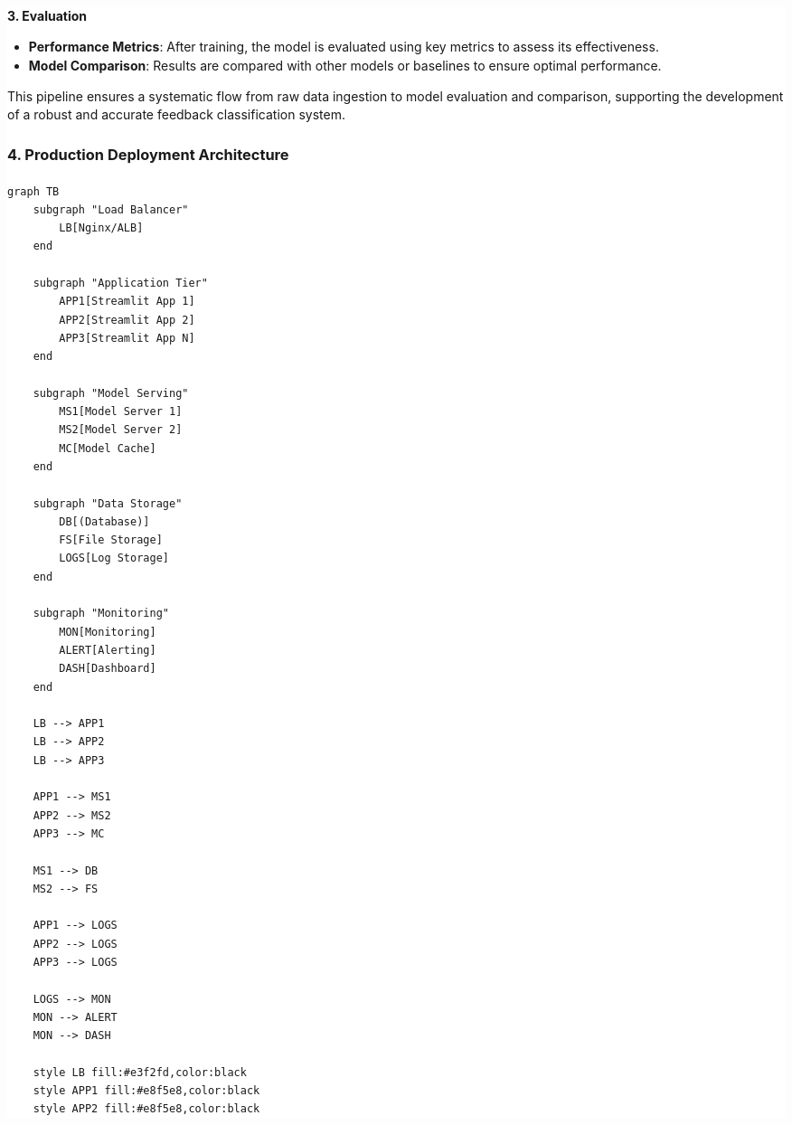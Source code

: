 **3. Evaluation**

- **Performance Metrics**: After training, the model is evaluated using key metrics to assess its effectiveness.
- **Model Comparison**: Results are compared with other models or baselines to ensure optimal performance.

This pipeline ensures a systematic flow from raw data ingestion to model evaluation and comparison, supporting the development of a robust and accurate feedback classification system.


### 4. Production Deployment Architecture

```mermaid
graph TB
    subgraph "Load Balancer"
        LB[Nginx/ALB]
    end

    subgraph "Application Tier"
        APP1[Streamlit App 1]
        APP2[Streamlit App 2]
        APP3[Streamlit App N]
    end

    subgraph "Model Serving"
        MS1[Model Server 1]
        MS2[Model Server 2]
        MC[Model Cache]
    end

    subgraph "Data Storage"
        DB[(Database)]
        FS[File Storage]
        LOGS[Log Storage]
    end

    subgraph "Monitoring"
        MON[Monitoring]
        ALERT[Alerting]
        DASH[Dashboard]
    end

    LB --> APP1
    LB --> APP2
    LB --> APP3

    APP1 --> MS1
    APP2 --> MS2
    APP3 --> MC

    MS1 --> DB
    MS2 --> FS

    APP1 --> LOGS
    APP2 --> LOGS
    APP3 --> LOGS

    LOGS --> MON
    MON --> ALERT
    MON --> DASH

    style LB fill:#e3f2fd,color:black
    style APP1 fill:#e8f5e8,color:black
    style APP2 fill:#e8f5e8,color:black
```